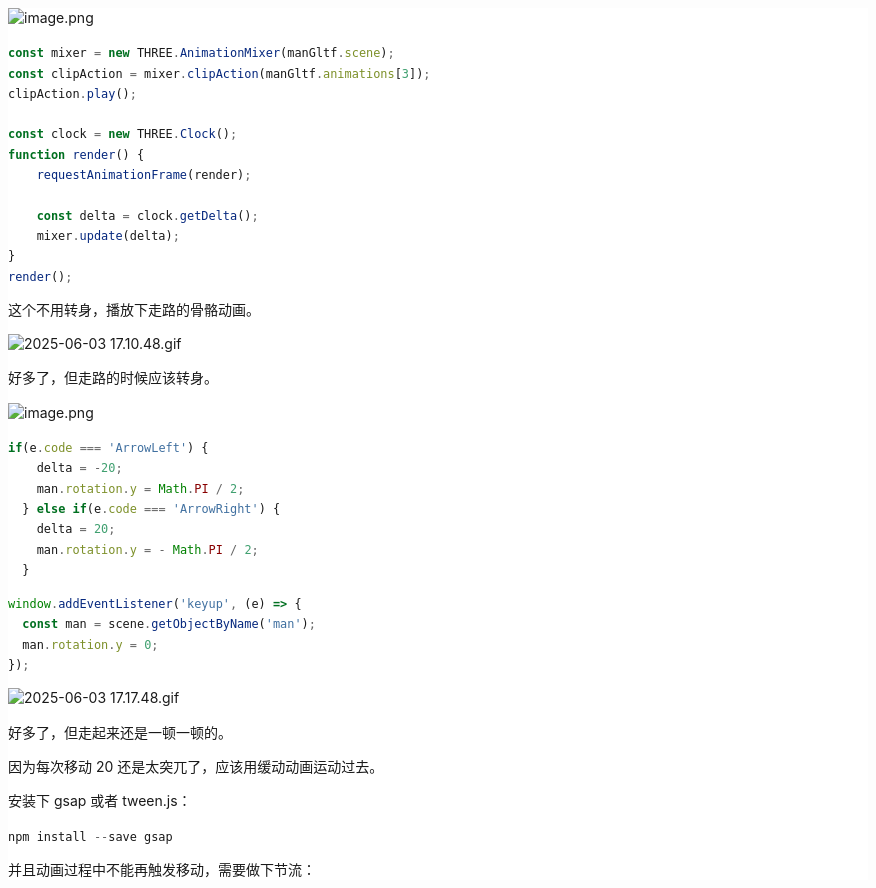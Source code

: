 
![image.png](https://p6-juejin.byteimg.com/tos-cn-i-k3u1fbpfcp/4f353809e02248108e41f34d390c8187~tplv-k3u1fbpfcp-jj-mark:0:0:0:0:q75.image#?w=1426&h=1090&s=216923&e=png&b=1f1f1f)

```javascript
const mixer = new THREE.AnimationMixer(manGltf.scene);
const clipAction = mixer.clipAction(manGltf.animations[3]);
clipAction.play();

const clock = new THREE.Clock();
function render() {
    requestAnimationFrame(render);

    const delta = clock.getDelta();
    mixer.update(delta);
}
render();
```

这个不用转身，播放下走路的骨骼动画。


![2025-06-03 17.10.48.gif](https://p6-juejin.byteimg.com/tos-cn-i-k3u1fbpfcp/814045c3a4ad4b5ba50163c6d0eecf60~tplv-k3u1fbpfcp-jj-mark:0:0:0:0:q75.image#?w=2394&h=1396&s=3195433&e=gif&f=35&b=0f0f0f)

好多了，但走路的时候应该转身。


![image.png](https://p1-juejin.byteimg.com/tos-cn-i-k3u1fbpfcp/8679c807adf04c9986d2eb2702ebb664~tplv-k3u1fbpfcp-jj-mark:0:0:0:0:q75.image#?w=1108&h=1098&s=151320&e=png&b=1f1f1f)

```javascript
if(e.code === 'ArrowLeft') {
    delta = -20;
    man.rotation.y = Math.PI / 2;
  } else if(e.code === 'ArrowRight') {
    delta = 20;
    man.rotation.y = - Math.PI / 2;
  }
```

```javascript
window.addEventListener('keyup', (e) => {
  const man = scene.getObjectByName('man');
  man.rotation.y = 0;
});
```

![2025-06-03 17.17.48.gif](https://p3-juejin.byteimg.com/tos-cn-i-k3u1fbpfcp/878a8ae178fe4b04980e4d6884730774~tplv-k3u1fbpfcp-jj-mark:0:0:0:0:q75.image#?w=2394&h=1396&s=3849887&e=gif&f=43&b=0f0f0f)

好多了，但走起来还是一顿一顿的。

因为每次移动 20 还是太突兀了，应该用缓动动画运动过去。

安装下 gsap 或者 tween.js：

```javascript
npm install --save gsap
```
并且动画过程中不能再触发移动，需要做下节流：
